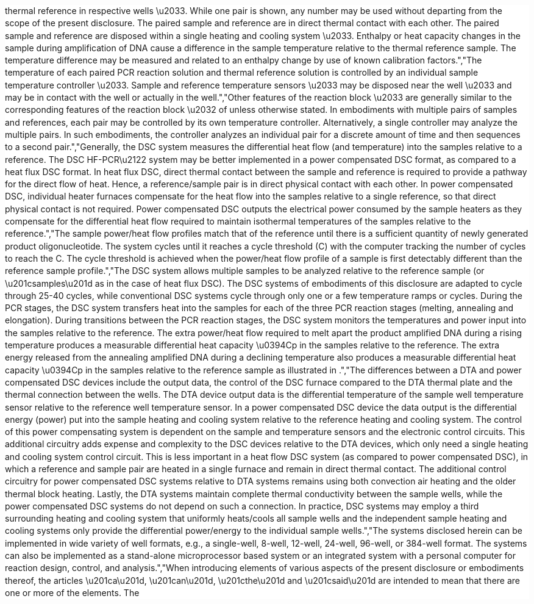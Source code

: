 thermal reference in respective wells \u2033. While one pair is shown, any number may be used without departing from the scope of the present disclosure. The paired sample and reference are in direct thermal contact with each other. The paired sample and reference are disposed within a single heating and cooling system \u2033. Enthalpy or heat capacity changes in the sample during amplification of DNA cause a difference in the sample temperature relative to the thermal reference sample. The temperature difference may be measured and related to an enthalpy change by use of known calibration factors.","The temperature of each paired PCR reaction solution and thermal reference solution is controlled by an individual sample temperature controller \u2033. Sample and reference temperature sensors \u2033 may be disposed near the well \u2033 and may be in contact with the well or actually in the well.","Other features of the reaction block \u2033 are generally similar to the corresponding features of the reaction block \u2032 of  unless otherwise stated. In embodiments with multiple pairs of samples and references, each pair may be controlled by its own temperature controller. Alternatively, a single controller may analyze the multiple pairs. In such embodiments, the controller analyzes an individual pair for a discrete amount of time and then sequences to a second pair.","Generally, the DSC system measures the differential heat flow (and temperature) into the samples relative to a reference. The DSC HF-PCR\u2122 system may be better implemented in a power compensated DSC format, as compared to a heat flux DSC format. In heat flux DSC, direct thermal contact between the sample and reference is required to provide a pathway for the direct flow of heat. Hence, a reference\/sample pair is in direct physical contact with each other. In power compensated DSC, individual heater furnaces compensate for the heat flow into the samples relative to a single reference, so that direct physical contact is not required. Power compensated DSC outputs the electrical power consumed by the sample heaters as they compensate for the differential heat flow required to maintain isothermal temperatures of the samples relative to the reference.","The sample power\/heat flow profiles match that of the reference until there is a sufficient quantity of newly generated product oligonucleotide. The system cycles until it reaches a cycle threshold (C) with the computer tracking the number of cycles to reach the C. The cycle threshold is achieved when the power\/heat flow profile of a sample is first detectably different than the reference sample profile.","The DSC system allows multiple samples to be analyzed relative to the reference sample (or \u201csamples\u201d as in the case of heat flux DSC). The DSC systems of embodiments of this disclosure are adapted to cycle through 25-40 cycles, while conventional DSC systems cycle through only one or a few temperature ramps or cycles. During the PCR stages, the DSC system transfers heat into the samples for each of the three PCR reaction stages (melting, annealing and elongation). During transitions between the PCR reaction stages, the DSC system monitors the temperatures and power input into the samples relative to the reference. The extra power\/heat flow required to melt apart the product amplified DNA during a rising temperature produces a measurable differential heat capacity \u0394Cp in the samples relative to the reference. The extra energy released from the annealing amplified DNA during a declining temperature also produces a measurable differential heat capacity \u0394Cp in the samples relative to the reference sample as illustrated in .","The differences between a DTA and power compensated DSC devices include the output data, the control of the DSC furnace compared to the DTA thermal plate and the thermal connection between the wells. The DTA device output data is the differential temperature of the sample well temperature sensor relative to the reference well temperature sensor. In a power compensated DSC device the data output is the differential energy (power) put into the sample heating and cooling system relative to the reference heating and cooling system. The control of this power compensating system is dependent on the sample and temperature sensors and the electronic control circuits. This additional circuitry adds expense and complexity to the DSC devices relative to the DTA devices, which only need a single heating and cooling system control circuit. This is less important in a heat flow DSC system (as compared to power compensated DSC), in which a reference and sample pair are heated in a single furnace and remain in direct thermal contact. The additional control circuitry for power compensated DSC systems relative to DTA systems remains using both convection air heating and the older thermal block heating. Lastly, the DTA systems maintain complete thermal conductivity between the sample wells, while the power compensated DSC systems do not depend on such a connection. In practice, DSC systems may employ a third surrounding heating and cooling system that uniformly heats\/cools all sample wells and the independent sample heating and cooling systems only provide the differential power\/energy to the individual sample wells.","The systems disclosed herein can be implemented in wide variety of well formats, e.g., a single-well, 8-well, 12-well, 24-well, 96-well, or 384-well format. The systems can also be implemented as a stand-alone microprocessor based system or an integrated system with a personal computer for reaction design, control, and analysis.","When introducing elements of various aspects of the present disclosure or embodiments thereof, the articles \u201ca\u201d, \u201can\u201d, \u201cthe\u201d and \u201csaid\u201d are intended to mean that there are one or more of the elements. The